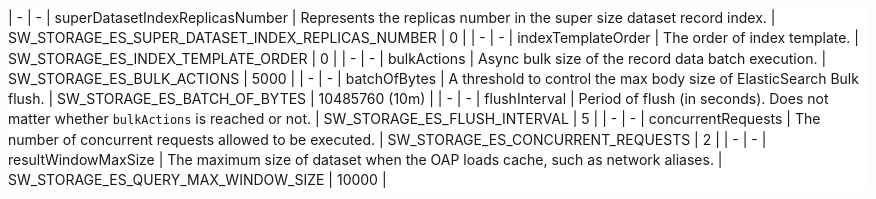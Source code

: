 | -                       | -             | superDatasetIndexReplicasNumber                                                                                                                                          | Represents the replicas number in the super size dataset record index.                                                                                                                                                                                                                                                                                                                                                                                                     | SW_STORAGE_ES_SUPER_DATASET_INDEX_REPLICAS_NUMBER     | 0                                                                                            |
| -                       | -             | indexTemplateOrder                                                                                                                                                       | The order of index template.                                                                                                                                                                                                                                                                                                                                                                                                                                               | SW_STORAGE_ES_INDEX_TEMPLATE_ORDER                    | 0                                                                                            |
| -                       | -             | bulkActions                                                                                                                                                              | Async bulk size of the record data batch execution.                                                                                                                                                                                                                                                                                                                                                                                                                        | SW_STORAGE_ES_BULK_ACTIONS                            | 5000                                                                                         |
| -                       | -             | batchOfBytes                                                                                                                                                             | A threshold to control the max body size of ElasticSearch Bulk flush.                                                                                                                                                                                                                                                                                                                                                                                                      | SW_STORAGE_ES_BATCH_OF_BYTES                          | 10485760  (10m)                                                                              |
| -                       | -             | flushInterval                                                                                                                                                            | Period of flush (in seconds). Does not matter whether `bulkActions` is reached or not.                                                                                                                                                                                                                                                                                                                                                                                     | SW_STORAGE_ES_FLUSH_INTERVAL                          | 5                                                                                            |
| -                       | -             | concurrentRequests                                                                                                                                                       | The number of concurrent requests allowed to be executed.                                                                                                                                                                                                                                                                                                                                                                                                                  | SW_STORAGE_ES_CONCURRENT_REQUESTS                     | 2                                                                                            |
| -                       | -             | resultWindowMaxSize                                                                                                                                                      | The maximum size of dataset when the OAP loads cache, such as network aliases.                                                                                                                                                                                                                                                                                                                                                                                             | SW_STORAGE_ES_QUERY_MAX_WINDOW_SIZE                   | 10000                                                                                        |